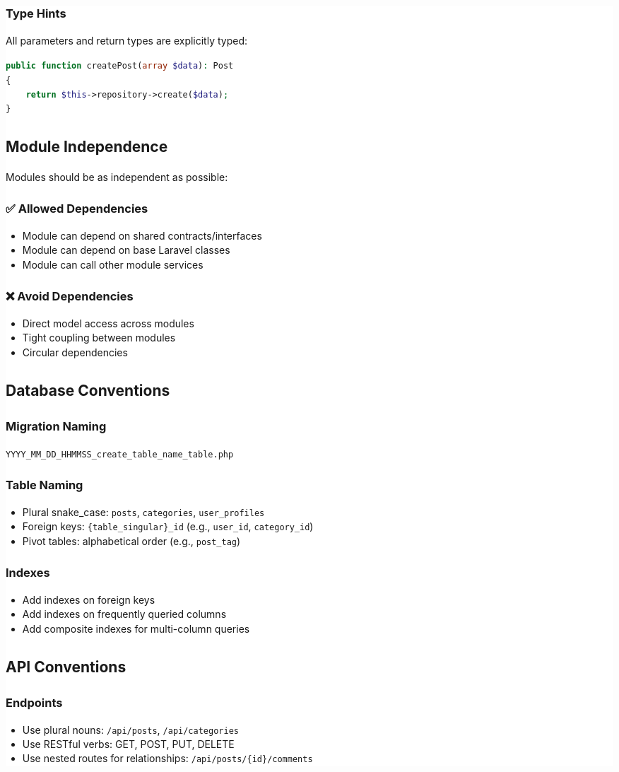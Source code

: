 ### Type Hints

All parameters and return types are explicitly typed:

```php
public function createPost(array $data): Post
{
    return $this->repository->create($data);
}
```

## Module Independence

Modules should be as independent as possible:

### ✅ Allowed Dependencies

- Module can depend on shared contracts/interfaces
- Module can depend on base Laravel classes
- Module can call other module services

### ❌ Avoid Dependencies

- Direct model access across modules
- Tight coupling between modules
- Circular dependencies

## Database Conventions

### Migration Naming

```
YYYY_MM_DD_HHMMSS_create_table_name_table.php
```

### Table Naming

- Plural snake_case: `posts`, `categories`, `user_profiles`
- Foreign keys: `{table_singular}_id` (e.g., `user_id`, `category_id`)
- Pivot tables: alphabetical order (e.g., `post_tag`)

### Indexes

- Add indexes on foreign keys
- Add indexes on frequently queried columns
- Add composite indexes for multi-column queries

## API Conventions

### Endpoints

- Use plural nouns: `/api/posts`, `/api/categories`
- Use RESTful verbs: GET, POST, PUT, DELETE
- Use nested routes for relationships: `/api/posts/{id}/comments`
